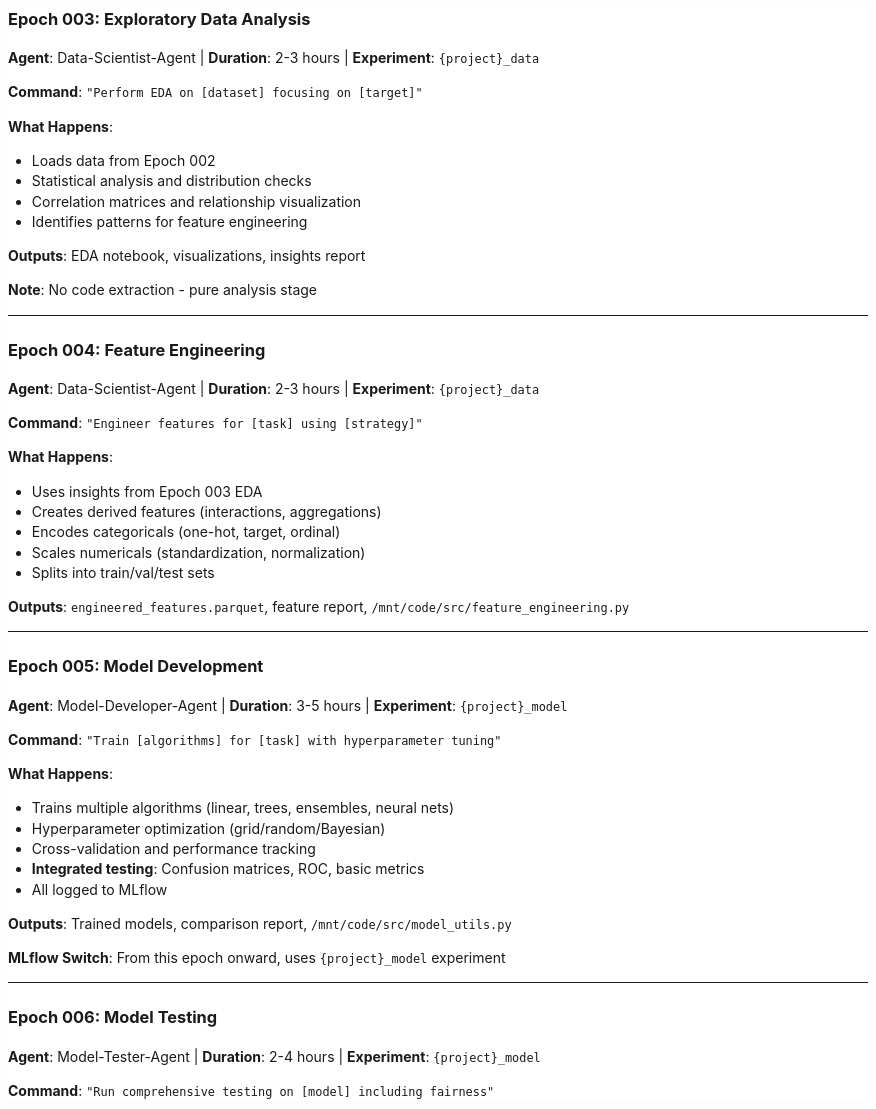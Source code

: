 ### Epoch 003: Exploratory Data Analysis
**Agent**: Data-Scientist-Agent | **Duration**: 2-3 hours | **Experiment**: `{project}_data`

**Command**: `"Perform EDA on [dataset] focusing on [target]"`

**What Happens**:
- Loads data from Epoch 002
- Statistical analysis and distribution checks
- Correlation matrices and relationship visualization
- Identifies patterns for feature engineering

**Outputs**: EDA notebook, visualizations, insights report

**Note**: No code extraction - pure analysis stage

---

### Epoch 004: Feature Engineering
**Agent**: Data-Scientist-Agent | **Duration**: 2-3 hours | **Experiment**: `{project}_data`

**Command**: `"Engineer features for [task] using [strategy]"`

**What Happens**:
- Uses insights from Epoch 003 EDA
- Creates derived features (interactions, aggregations)
- Encodes categoricals (one-hot, target, ordinal)
- Scales numericals (standardization, normalization)
- Splits into train/val/test sets

**Outputs**: `engineered_features.parquet`, feature report, `/mnt/code/src/feature_engineering.py`

---

### Epoch 005: Model Development
**Agent**: Model-Developer-Agent | **Duration**: 3-5 hours | **Experiment**: `{project}_model`

**Command**: `"Train [algorithms] for [task] with hyperparameter tuning"`

**What Happens**:
- Trains multiple algorithms (linear, trees, ensembles, neural nets)
- Hyperparameter optimization (grid/random/Bayesian)
- Cross-validation and performance tracking
- **Integrated testing**: Confusion matrices, ROC, basic metrics
- All logged to MLflow

**Outputs**: Trained models, comparison report, `/mnt/code/src/model_utils.py`

**MLflow Switch**: From this epoch onward, uses `{project}_model` experiment

---

### Epoch 006: Model Testing
**Agent**: Model-Tester-Agent | **Duration**: 2-4 hours | **Experiment**: `{project}_model`

**Command**: `"Run comprehensive testing on [model] including fairness"`
